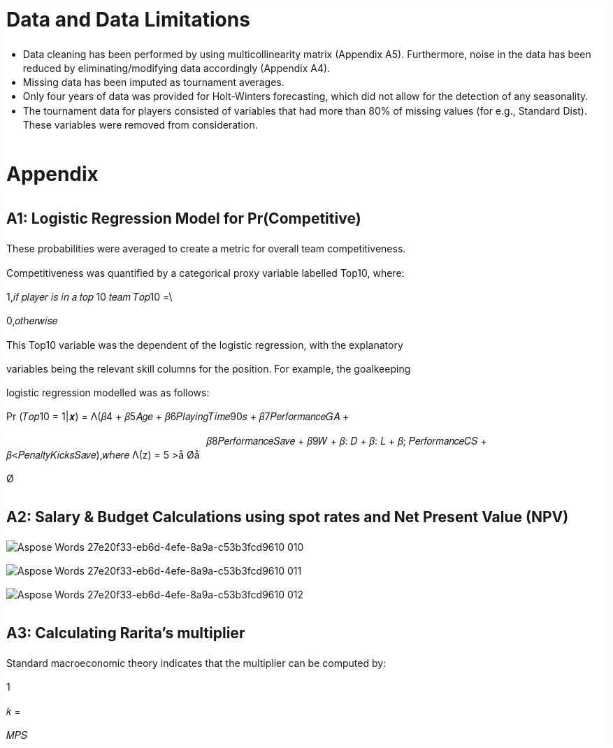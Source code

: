 # Data and Data Limitations 
- Data cleaning has been performed by using multicollinearity matrix (Appendix A5). Furthermore, noise in the data has been reduced by eliminating/modifying data accordingly (Appendix A4). 
- Missing data has been imputed as tournament averages. 
- Only four years of data was provided for Holt-Winters forecasting, which did not allow for the detection of any seasonality.  
- The tournament data for players consisted of variables that had more than 80% of missing values (for e.g., Standard Dist). These variables were removed from consideration.  

# Appendix 

## A1: Logistic Regression Model for Pr(Competitive) 

These probabilities were averaged to create a metric for overall team competitiveness. 

Competitiveness was quantified by a categorical proxy variable labelled Top10, where: 

1,𝑖𝑓 𝑝𝑙𝑎𝑦𝑒𝑟 𝑖𝑠 𝑖𝑛 𝑎 𝑡𝑜𝑝 10 𝑡𝑒𝑎𝑚 𝑇𝑜𝑝10 =\

0,𝑜𝑡ℎ𝑒𝑟𝑤𝑖𝑠𝑒

This Top10 variable was the dependent of the logistic regression, with the explanatory 

variables being the relevant skill columns for the position. For example, the goalkeeping 

logistic regression modelled was as follows: 

Pr (𝑇𝑜𝑝10 = 1|𝒙) = Λ(𝛽4 + 𝛽5𝐴𝑔𝑒 + 𝛽6𝑃𝑙𝑎𝑦𝑖𝑛𝑔𝑇𝑖𝑚𝑒90𝑠 + 𝛽7𝑃𝑒𝑟𝑓𝑜𝑟𝑚𝑎𝑛𝑐𝑒𝐺𝐴 +

`                                        `𝛽8𝑃𝑒𝑟𝑓𝑜𝑟𝑚𝑎𝑛𝑐𝑒𝑆𝑎𝑣𝑒 + 𝛽9𝑊 + 𝛽: 𝐷 + 𝛽: 𝐿 + 𝛽; 𝑃𝑒𝑟𝑓𝑜𝑟𝑚𝑎𝑛𝑐𝑒𝐶𝑆 +                                         𝛽<𝑃𝑒𝑛𝑎𝑙𝑡𝑦𝐾𝑖𝑐𝑘𝑠𝑆𝑎𝑣𝑒),𝑤ℎ𝑒𝑟𝑒 Λ(z) =  5 >å Øå  

Ø

## A2: Salary & Budget Calculations using spot rates and Net Present Value (NPV) 

![Aspose Words 27e20f33-eb6d-4efe-8a9a-c53b3fcd9610 010](https://user-images.githubusercontent.com/103352579/162608668-a80afe5b-cfa8-465d-976e-7537454f3ee3.jpeg)

![Aspose Words 27e20f33-eb6d-4efe-8a9a-c53b3fcd9610 011](https://user-images.githubusercontent.com/103352579/162608670-938a1777-b2c2-42be-82c1-cd095ca5be3a.jpeg)

![Aspose Words 27e20f33-eb6d-4efe-8a9a-c53b3fcd9610 012](https://user-images.githubusercontent.com/103352579/162608672-05528522-f3b4-4b32-aacb-d4c38ffdc31e.jpeg)

## A3: Calculating Rarita’s multiplier 

Standard macroeconomic theory indicates that the multiplier can be computed by: 

1

𝑘 =

𝑀𝑃𝑆
